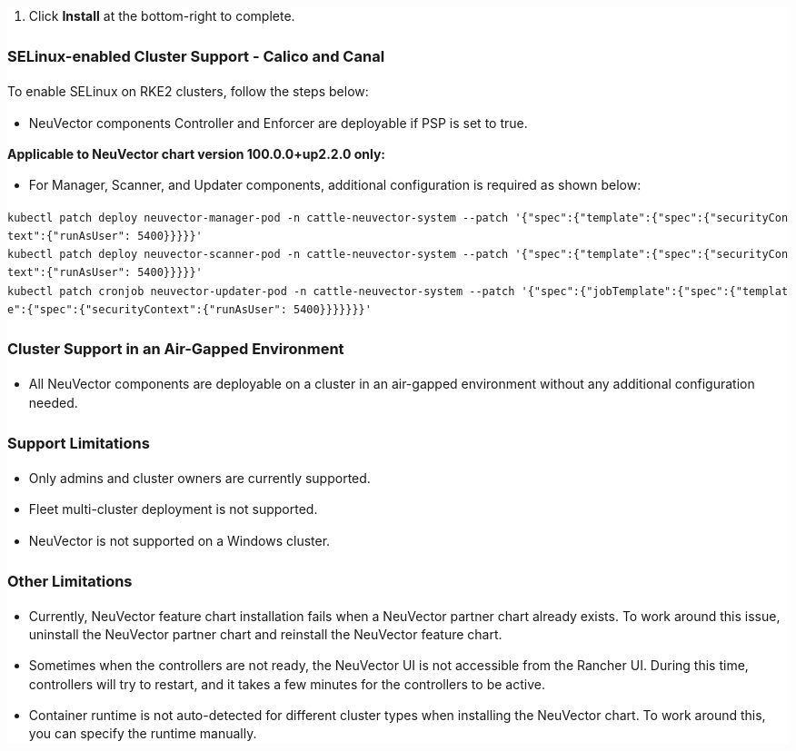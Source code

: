   1. Click **Install** at the bottom-right to complete.

</TabItem>
</Tabs>


### SELinux-enabled Cluster Support - Calico and Canal

To enable SELinux on RKE2 clusters, follow the steps below:

- NeuVector components Controller and Enforcer are deployable if PSP is set to true.


**Applicable to NeuVector chart version 100.0.0+up2.2.0 only:**

- For Manager, Scanner, and Updater components, additional configuration is required as shown below:

```
kubectl patch deploy neuvector-manager-pod -n cattle-neuvector-system --patch '{"spec":{"template":{"spec":{"securityContext":{"runAsUser": 5400}}}}}'
kubectl patch deploy neuvector-scanner-pod -n cattle-neuvector-system --patch '{"spec":{"template":{"spec":{"securityContext":{"runAsUser": 5400}}}}}'
kubectl patch cronjob neuvector-updater-pod -n cattle-neuvector-system --patch '{"spec":{"jobTemplate":{"spec":{"template":{"spec":{"securityContext":{"runAsUser": 5400}}}}}}}'
```

### Cluster Support in an Air-Gapped Environment

- All NeuVector components are deployable on a cluster in an air-gapped environment without any additional configuration needed.


### Support Limitations

* Only admins and cluster owners are currently supported.

* Fleet multi-cluster deployment is not supported.

* NeuVector is not supported on a Windows cluster.


### Other Limitations

* Currently, NeuVector feature chart installation fails when a NeuVector partner chart already exists. To work around this issue, uninstall the NeuVector partner chart and reinstall the NeuVector feature chart.

* Sometimes when the controllers are not ready, the NeuVector UI is not accessible from the Rancher UI. During this time, controllers will try to restart, and it takes a few minutes for the controllers to be active.

* Container runtime is not auto-detected for different cluster types when installing the NeuVector chart. To work around this, you can specify the runtime manually.

